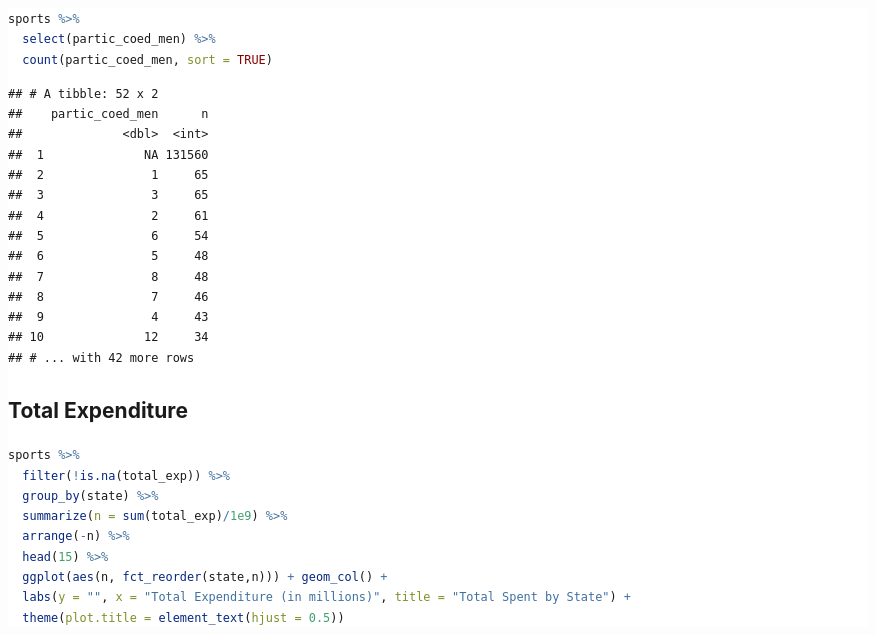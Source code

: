 ``` r
sports %>%
  select(partic_coed_men) %>%
  count(partic_coed_men, sort = TRUE)
```

    ## # A tibble: 52 x 2
    ##    partic_coed_men      n
    ##              <dbl>  <int>
    ##  1              NA 131560
    ##  2               1     65
    ##  3               3     65
    ##  4               2     61
    ##  5               6     54
    ##  6               5     48
    ##  7               8     48
    ##  8               7     46
    ##  9               4     43
    ## 10              12     34
    ## # ... with 42 more rows

## Total Expenditure

``` r
sports %>% 
  filter(!is.na(total_exp)) %>% 
  group_by(state) %>%
  summarize(n = sum(total_exp)/1e9) %>%
  arrange(-n) %>% 
  head(15) %>%
  ggplot(aes(n, fct_reorder(state,n))) + geom_col() +
  labs(y = "", x = "Total Expenditure (in millions)", title = "Total Spent by State") +
  theme(plot.title = element_text(hjust = 0.5))
```
